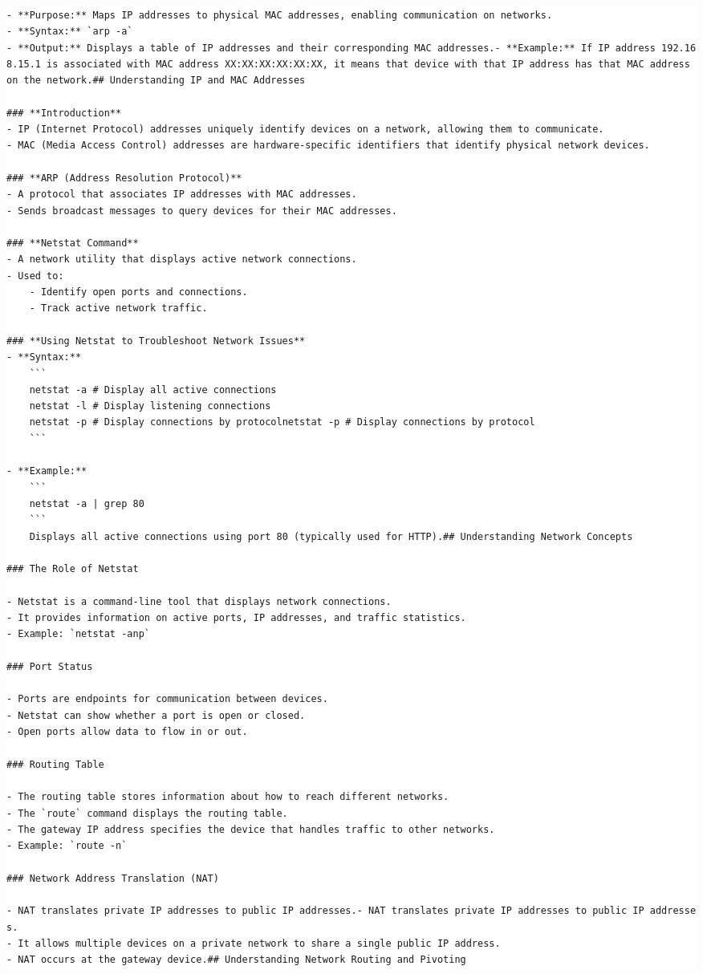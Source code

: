 ``````
- **Purpose:** Maps IP addresses to physical MAC addresses, enabling communication on networks.
- **Syntax:** `arp -a`
- **Output:** Displays a table of IP addresses and their corresponding MAC addresses.- **Example:** If IP address 192.168.15.1 is associated with MAC address XX:XX:XX:XX:XX:XX, it means that device with that IP address has that MAC address on the network.## Understanding IP and MAC Addresses

### **Introduction**
- IP (Internet Protocol) addresses uniquely identify devices on a network, allowing them to communicate.
- MAC (Media Access Control) addresses are hardware-specific identifiers that identify physical network devices.

### **ARP (Address Resolution Protocol)**
- A protocol that associates IP addresses with MAC addresses.
- Sends broadcast messages to query devices for their MAC addresses.

### **Netstat Command**
- A network utility that displays active network connections.
- Used to:
    - Identify open ports and connections.
    - Track active network traffic.

### **Using Netstat to Troubleshoot Network Issues**
- **Syntax:**
    ```
    netstat -a # Display all active connections
    netstat -l # Display listening connections
    netstat -p # Display connections by protocolnetstat -p # Display connections by protocol
    ```

- **Example:**
    ```
    netstat -a | grep 80
    ```
    Displays all active connections using port 80 (typically used for HTTP).## Understanding Network Concepts

### The Role of Netstat

- Netstat is a command-line tool that displays network connections.
- It provides information on active ports, IP addresses, and traffic statistics.
- Example: `netstat -anp`

### Port Status

- Ports are endpoints for communication between devices.
- Netstat can show whether a port is open or closed.
- Open ports allow data to flow in or out.

### Routing Table

- The routing table stores information about how to reach different networks.
- The `route` command displays the routing table.
- The gateway IP address specifies the device that handles traffic to other networks.
- Example: `route -n`

### Network Address Translation (NAT)

- NAT translates private IP addresses to public IP addresses.- NAT translates private IP addresses to public IP addresses.
- It allows multiple devices on a private network to share a single public IP address.
- NAT occurs at the gateway device.## Understanding Network Routing and Pivoting

``````